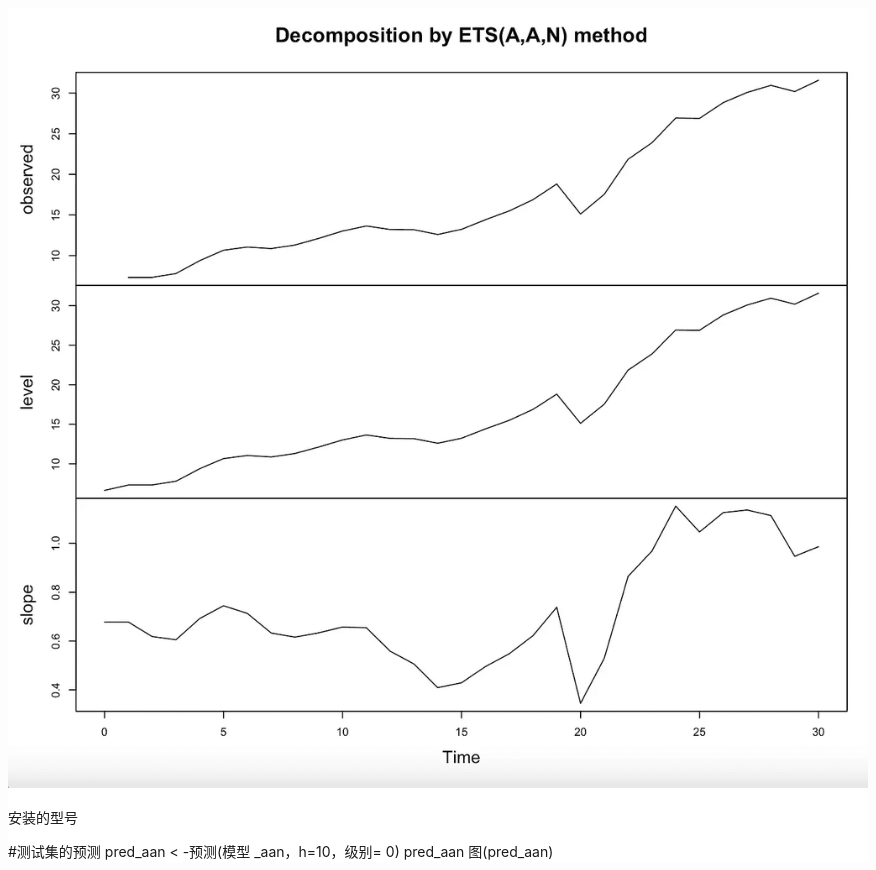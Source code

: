 ![](img/69b9575e65bb9c062fd6a387f6d54ecc.png)

安装的型号

#测试集的预测
pred_aan < -预测(模型 _aan，h=10，级别= 0)
pred_aan
图(pred_aan)
